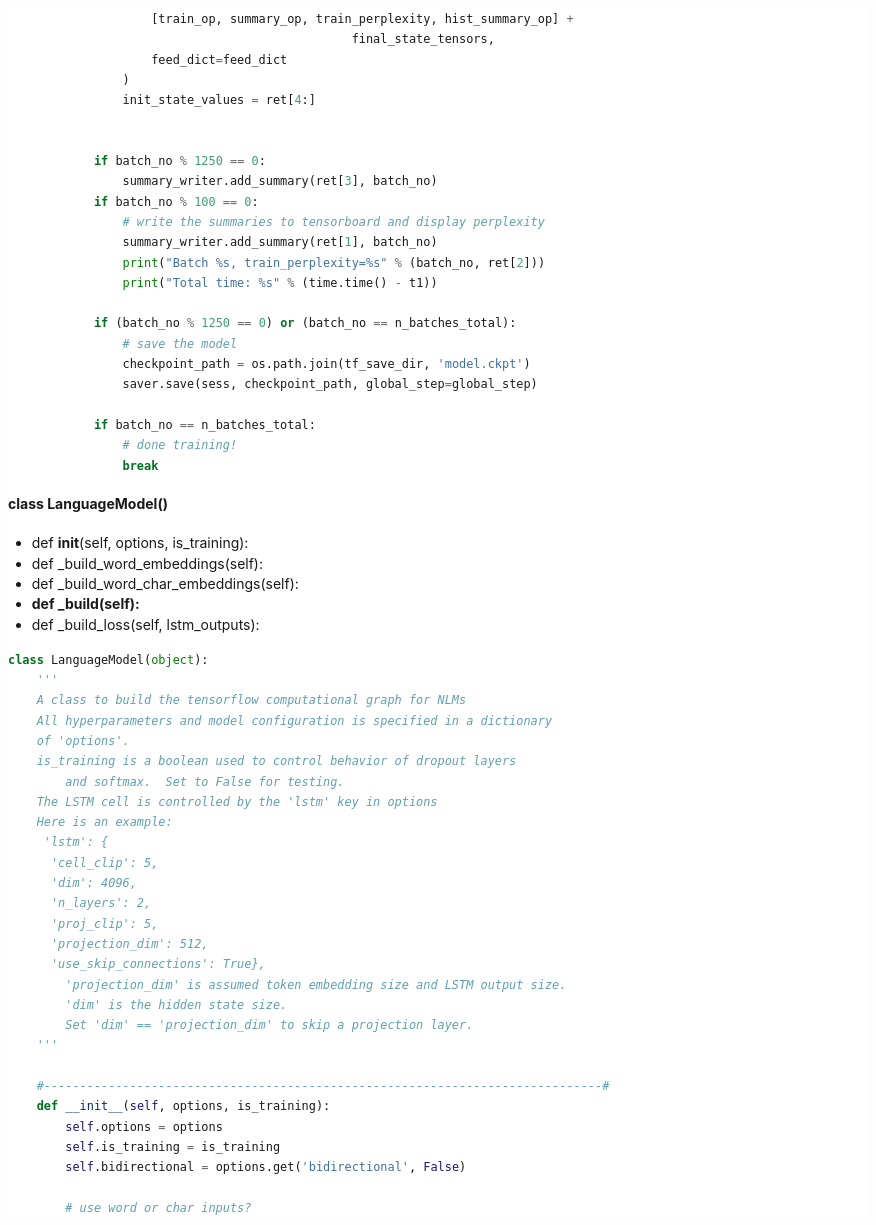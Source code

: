 ```python
                    [train_op, summary_op, train_perplexity, hist_summary_op] + 
                                                final_state_tensors,
                    feed_dict=feed_dict
                )
                init_state_values = ret[4:]
                

            if batch_no % 1250 == 0:
                summary_writer.add_summary(ret[3], batch_no)
            if batch_no % 100 == 0:
                # write the summaries to tensorboard and display perplexity
                summary_writer.add_summary(ret[1], batch_no)
                print("Batch %s, train_perplexity=%s" % (batch_no, ret[2]))
                print("Total time: %s" % (time.time() - t1))

            if (batch_no % 1250 == 0) or (batch_no == n_batches_total):
                # save the model
                checkpoint_path = os.path.join(tf_save_dir, 'model.ckpt')
                saver.save(sess, checkpoint_path, global_step=global_step)

            if batch_no == n_batches_total:
                # done training!
                break

```



#### class LanguageModel()

* def __init__(self, options, is_training):
* def _build_word_embeddings(self):
* def _build_word_char_embeddings(self):
* **def _build(self):**
* def _build_loss(self, lstm_outputs):

```python
class LanguageModel(object):
    '''
    A class to build the tensorflow computational graph for NLMs
    All hyperparameters and model configuration is specified in a dictionary
    of 'options'.
    is_training is a boolean used to control behavior of dropout layers
        and softmax.  Set to False for testing.
    The LSTM cell is controlled by the 'lstm' key in options
    Here is an example:
     'lstm': {
      'cell_clip': 5,
      'dim': 4096,
      'n_layers': 2,
      'proj_clip': 5,
      'projection_dim': 512,
      'use_skip_connections': True},
        'projection_dim' is assumed token embedding size and LSTM output size.
        'dim' is the hidden state size.
        Set 'dim' == 'projection_dim' to skip a projection layer.
    '''
    
    #------------------------------------------------------------------------------#
    def __init__(self, options, is_training):
        self.options = options
        self.is_training = is_training
        self.bidirectional = options.get('bidirectional', False)

        # use word or char inputs?
```